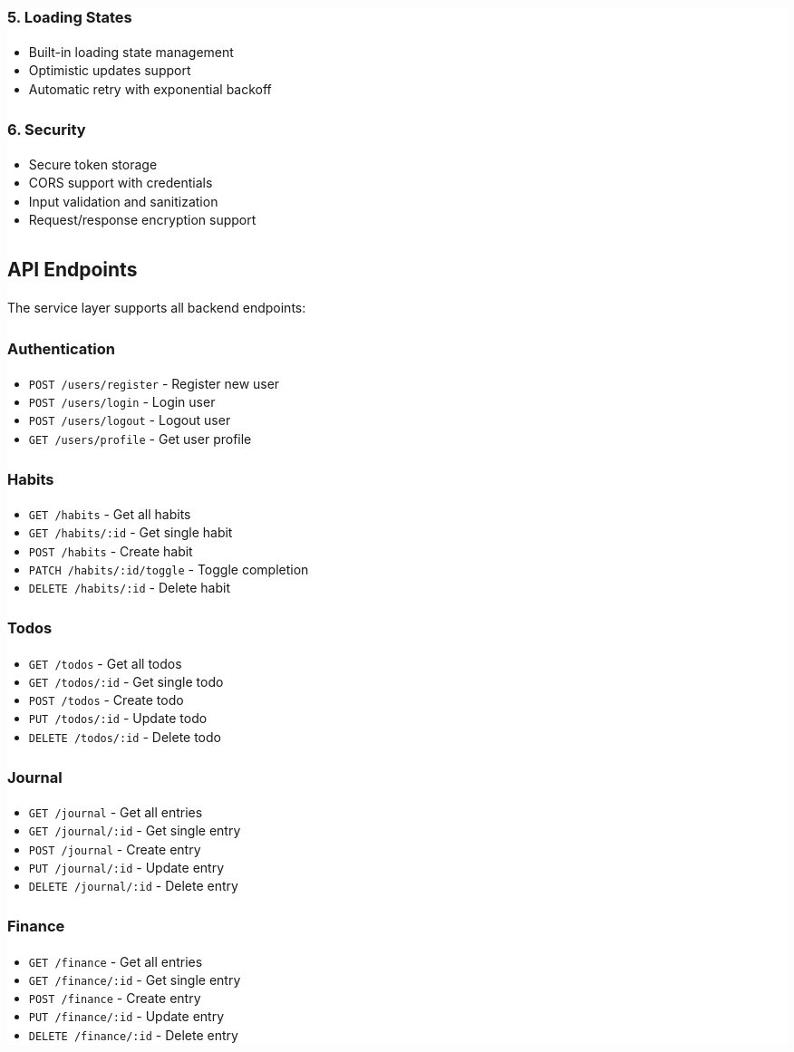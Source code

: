 ### 5. Loading States

- Built-in loading state management
- Optimistic updates support
- Automatic retry with exponential backoff

### 6. Security

- Secure token storage
- CORS support with credentials
- Input validation and sanitization
- Request/response encryption support

## API Endpoints

The service layer supports all backend endpoints:

### Authentication

- `POST /users/register` - Register new user
- `POST /users/login` - Login user
- `POST /users/logout` - Logout user
- `GET /users/profile` - Get user profile

### Habits

- `GET /habits` - Get all habits
- `GET /habits/:id` - Get single habit
- `POST /habits` - Create habit
- `PATCH /habits/:id/toggle` - Toggle completion
- `DELETE /habits/:id` - Delete habit

### Todos

- `GET /todos` - Get all todos
- `GET /todos/:id` - Get single todo
- `POST /todos` - Create todo
- `PUT /todos/:id` - Update todo
- `DELETE /todos/:id` - Delete todo

### Journal

- `GET /journal` - Get all entries
- `GET /journal/:id` - Get single entry
- `POST /journal` - Create entry
- `PUT /journal/:id` - Update entry
- `DELETE /journal/:id` - Delete entry

### Finance

- `GET /finance` - Get all entries
- `GET /finance/:id` - Get single entry
- `POST /finance` - Create entry
- `PUT /finance/:id` - Update entry
- `DELETE /finance/:id` - Delete entry

